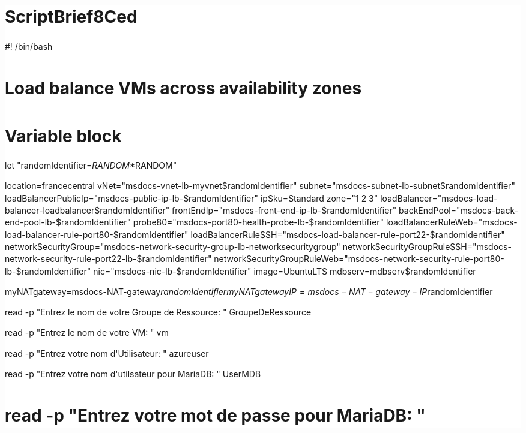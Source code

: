 # ScriptBrief8Ced

#! /bin/bash


# Load balance VMs across availability zones


# Variable block


let "randomIdentifier=$RANDOM*$RANDOM"


location=francecentral
vNet="msdocs-vnet-lb-myvnet$randomIdentifier"
subnet="msdocs-subnet-lb-subnet$randomIdentifier"
loadBalancerPublicIp="msdocs-public-ip-lb-$randomIdentifier"
ipSku=Standard
zone="1 2 3"
loadBalancer="msdocs-load-balancer-loadbalancer$randomIdentifier"
frontEndIp="msdocs-front-end-ip-lb-$randomIdentifier"
backEndPool="msdocs-back-end-pool-lb-$randomIdentifier"
probe80="msdocs-port80-health-probe-lb-$randomIdentifier"
loadBalancerRuleWeb="msdocs-load-balancer-rule-port80-$randomIdentifier"
loadBalancerRuleSSH="msdocs-load-balancer-rule-port22-$randomIdentifier"
networkSecurityGroup="msdocs-network-security-group-lb-networksecuritygroup"
networkSecurityGroupRuleSSH="msdocs-network-security-rule-port22-lb-$randomIdentifier"
networkSecurityGroupRuleWeb="msdocs-network-security-rule-port80-lb-$randomIdentifier"
nic="msdocs-nic-lb-$randomIdentifier"
image=UbuntuLTS
mdbserv=mdbserv$randomIdentifier


myNATgateway=msdocs-NAT-gateway$randomIdentifier
myNATgatewayIP=msdocs-NAT-gateway-IP$randomIdentifier




read -p "Entrez le nom de votre Groupe de Ressource: " GroupeDeRessource


read -p "Entrez le nom de votre VM: " vm


read -p "Entrez votre nom d'Utilisateur: " azureuser


read -p "Entrez votre nom d'utilsateur pour MariaDB: " UserMDB


# read -p "Entrez votre mot de passe pour MariaDB: "


